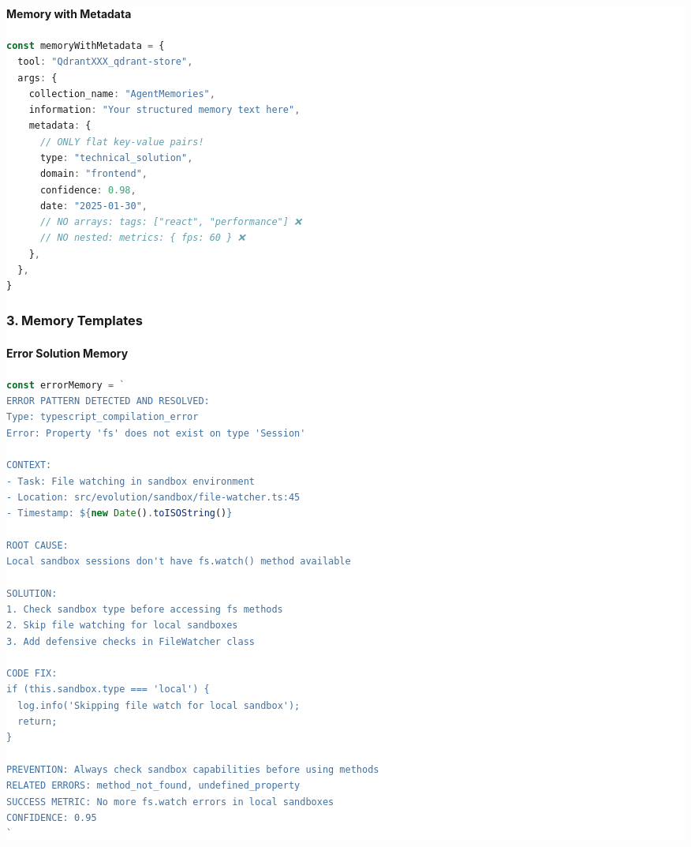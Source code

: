 #### Memory with Metadata

```typescript
const memoryWithMetadata = {
  tool: "QdrantXXX_qdrant-store",
  args: {
    collection_name: "AgentMemories",
    information: "Your structured memory text here",
    metadata: {
      // ONLY flat key-value pairs!
      type: "technical_solution",
      domain: "frontend",
      confidence: 0.98,
      date: "2025-01-30",
      // NO arrays: tags: ["react", "performance"] ❌
      // NO nested: metrics: { fps: 60 } ❌
    },
  },
}
```

### 3. Memory Templates

#### Error Solution Memory

```typescript
const errorMemory = `
ERROR PATTERN DETECTED AND RESOLVED:
Type: typescript_compilation_error
Error: Property 'fs' does not exist on type 'Session'

CONTEXT:
- Task: File watching in sandbox environment
- Location: src/evolution/sandbox/file-watcher.ts:45
- Timestamp: ${new Date().toISOString()}

ROOT CAUSE:
Local sandbox sessions don't have fs.watch() method available

SOLUTION:
1. Check sandbox type before accessing fs methods
2. Skip file watching for local sandboxes
3. Add defensive checks in FileWatcher class

CODE FIX:
if (this.sandbox.type === 'local') {
  log.info('Skipping file watch for local sandbox');
  return;
}

PREVENTION: Always check sandbox capabilities before using methods
RELATED ERRORS: method_not_found, undefined_property
SUCCESS METRIC: No more fs.watch errors in local sandboxes
CONFIDENCE: 0.95
`
```

